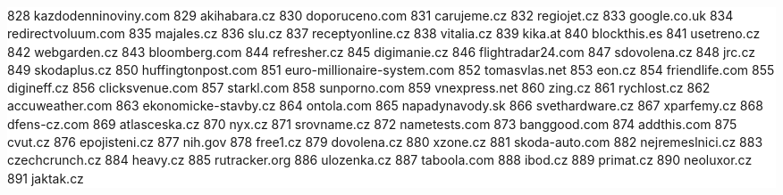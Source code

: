 828 kazdodenninoviny.com
829 akihabara.cz
830 doporuceno.com
831 carujeme.cz
832 regiojet.cz
833 google.co.uk
834 redirectvoluum.com
835 majales.cz
836 slu.cz
837 receptyonline.cz
838 vitalia.cz
839 kika.at
840 blockthis.es
841 usetreno.cz
842 webgarden.cz
843 bloomberg.com
844 refresher.cz
845 digimanie.cz
846 flightradar24.com
847 sdovolena.cz
848 jrc.cz
849 skodaplus.cz
850 huffingtonpost.com
851 euro-millionaire-system.com
852 tomasvlas.net
853 eon.cz
854 friendlife.com
855 digineff.cz
856 clicksvenue.com
857 starkl.com
858 sunporno.com
859 vnexpress.net
860 zing.cz
861 rychlost.cz
862 accuweather.com
863 ekonomicke-stavby.cz
864 ontola.com
865 napadynavody.sk
866 svethardware.cz
867 xparfemy.cz
868 dfens-cz.com
869 atlasceska.cz
870 nyx.cz
871 srovname.cz
872 nametests.com
873 banggood.com
874 addthis.com
875 cvut.cz
876 epojisteni.cz
877 nih.gov
878 free1.cz
879 dovolena.cz
880 xzone.cz
881 skoda-auto.com
882 nejremeslnici.cz
883 czechcrunch.cz
884 heavy.cz
885 rutracker.org
886 ulozenka.cz
887 taboola.com
888 ibod.cz
889 primat.cz
890 neoluxor.cz
891 jaktak.cz